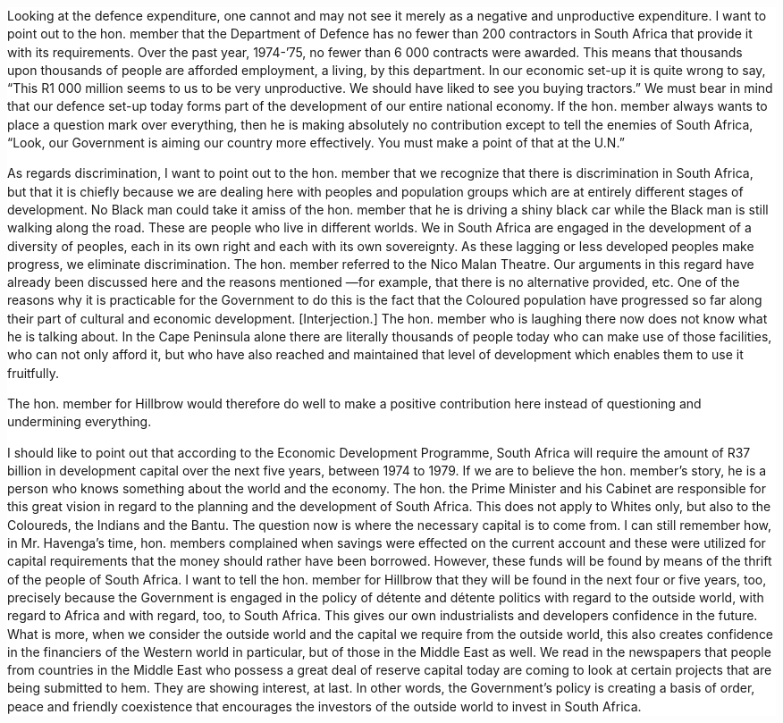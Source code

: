<p>Looking at the defence expenditure, one cannot and may not see it merely as a negative and unproductive expenditure. I want to point out to the hon. member that the Department of Defence has no fewer than 200 contractors in South Africa that provide it with its requirements. Over the past year, 1974-&#x2019;75, no fewer than 6 000 contracts were awarded. This means that thousands upon thousands of people are afforded employment, a living, by this department. In our economic set-up it is quite wrong to say, &#x201C;This R1 000 million seems to us to be very unproductive. We should have liked to see you buying tractors.&#x201D; We must bear in mind that our defence set-up today forms part of the development of our entire national economy. If the hon. member always wants to place a question mark over everything, then he is making absolutely no contribution except to tell the enemies of South Africa, &#x201C;Look, our Government is aiming our country more effectively. You must make a point of that at the U.N.&#x201D;</p>

<p>As regards discrimination, I want to point out to the hon. member that we recognize <span class="col_4477-4478" refersTo="page_0652"/>that there is discrimination in South Africa, but that it is chiefly because we are dealing here with peoples and population groups which are at entirely different stages of development. No Black man could take it amiss of the hon. member that he is driving a shiny black car while the Black man is still walking along the road. These are people who live in different worlds. We in South Africa are engaged in the development of a diversity of peoples, each in its own right and each with its own sovereignty. As these lagging or less developed peoples make progress, we eliminate discrimination. The hon. member referred to the Nico Malan Theatre. Our arguments in this regard have already been discussed here and the reasons mentioned &#x2014;for example, that there is no alternative provided, etc. One of the reasons why it is practicable for the Government to do this is the fact that the Coloured population have progressed so far along their part of cultural and economic development. [Interjection.] The hon. member who is laughing there now does not know what he is talking about. In the Cape Peninsula alone there are literally thousands of people today who can make use of those facilities, who can not only afford it, but who have also reached and maintained that level of development which enables them to use it fruitfully.</p>

<p>The hon. member for Hillbrow would therefore do well to make a positive contribution here instead of questioning and undermining everything.</p>

<p>I should like to point out that according to the Economic Development Programme, South Africa will require the amount of R37 billion in development capital over the next five years, between 1974 to 1979. If we are to believe the hon. member&#x2019;s story, he is a person who knows something about the world and the economy. The hon. the Prime Minister and his Cabinet are responsible for this great vision in regard to the planning and the development of South Africa. This does not apply to Whites only, but also to the Coloureds, the Indians and the Bantu. The question now is where the necessary capital is to come from. I can still remember how, in Mr. Havenga&#x2019;s time, hon. members complained when savings were effected on the current account and these were utilized for capital requirements that the money should rather have been borrowed. However, these funds will be found by means of the thrift of the people of South Africa. I want to tell the hon. member for Hillbrow that they will be found in the next four or five years, too, precisely because the Government is engaged in the policy of d&#x00E9;tente and d&#x00E9;tente politics with regard to the outside world, with regard to Africa and with regard, too, to South Africa. This gives our own industrialists and developers confidence in the future. What is more, when we consider the outside world and the capital we require from the outside world, this also creates confidence in the financiers of the Western world in particular, but of those in the Middle East as well. We read in the newspapers that people from countries in the Middle East who possess a great deal of reserve capital today are coming to look at certain projects that are being submitted to hem. They are showing interest, at last. In other words, the Government&#x2019;s policy is creating a basis of order, peace and friendly coexistence that encourages the investors of the outside world to invest in South Africa.</p>
